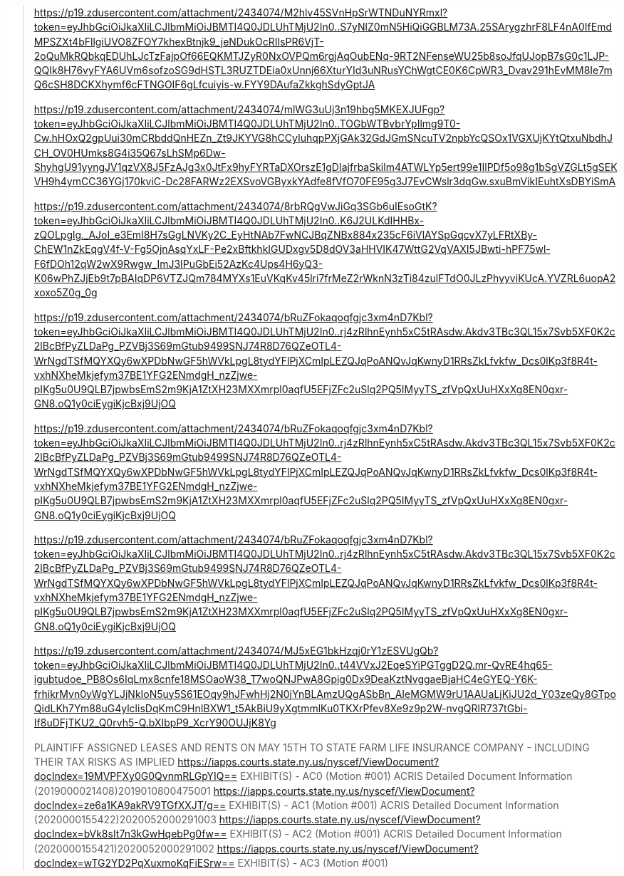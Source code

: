 > https://p19.zdusercontent.com/attachment/2434074/M2hlv45SVnHpSrWTNDuNYRmxl?token=eyJhbGciOiJkaXIiLCJlbmMiOiJBMTI4Q0JDLUhTMjU2In0..S7yNlZ0mN5HiQiGGBLM73A.25SArygzhrF8LF4nA0IfEmdMPSZXt4bFllgiUVO8ZFOY7khexBtnjk9_jeNDukOcRIIsPR6VjT-2oQuMkRQbkqEDUhLJcTzFajpOf66EQKMTJZyR0NxOVPQm6rgjAqOubENq-9RT2NFenseWU25b8soJfqUJopB7sG0c1LJP-QQIk8H76vyFYA6UVm6sofzoSG9dHSTL3RUZTDEia0xUnnj66XturYId3uNRusYChWgtCE0K6CpWR3_Dvav291hEvMM8Ie7mQ6cSH8DCKXhymf6cFTNGOIF6gLfcuiyis-w.FYY9DAufaZkkghSdyGptJA
>
> https://p19.zdusercontent.com/attachment/2434074/mlWG3uUj3n19hbg5MKEXJUFgp?token=eyJhbGciOiJkaXIiLCJlbmMiOiJBMTI4Q0JDLUhTMjU2In0..TOGbWTBvbrYpIlmg9T0-Cw.hHOxQ2gpUui30mCRbddQnHEZn_Zt9JKYVG8hCCyIuhqpPXjGAk32GdJGmSNcuTV2npbYcQSOx1VGXUjKYtQtxuNbdhJCH_OV0HUmks8G4i35Q67sLhSMp6Dw-ShyhgU91yyngJV1qzVX8J5FzAJg3x0JtFx9hyFYRTaDXOrszE1gDIajfrbaSkilm4ATWLYp5ert99e1IlPDf5o98g1bSgVZGLt5gSEKVH9h4ymCC36YGj170kviC-Dc28FARWz2EXSvoVGByxkYAdfe8fVfO70FE95g3J7EvCWslr3dqGw.sxuBmVikIEuhtXsDBYiSmA
>
>
>
> https://p19.zdusercontent.com/attachment/2434074/8rbRQgVwJiGq3SGb6uIEsoGtK?token=eyJhbGciOiJkaXIiLCJlbmMiOiJBMTI4Q0JDLUhTMjU2In0..K6J2ULKdIHHBx-zQOLpglg._AJoI_e3EmI8H7sGgLNVKy2C_EyHtNAb7FwNCJBqZNBx884x235cF6iVlAYSpGqcvX7yLFRtXBy-ChEW1nZkEqgV4f-V-Fg5OjnAsqYxLF-Pe2xBftkhkIGUDxgv5D8dOV3aHHVIK47WttG2VqVAXI5JBwti-hPF75wl-F6fDOh12qW2wX9Rwgw_ImJ3IPuGbEi52AzKc4Ups4H6yQ3-K06wPhZJjEb9t7pBAIqDP6VTZJQm784MYXs1EuVKqKv45lri7frMeZ2rWknN3zTi84zulFTdO0JLzPhyyviKUcA.YVZRL6uopA2xoxo5Z0g_0g
>
>
> https://p19.zdusercontent.com/attachment/2434074/bRuZFokaqoqfgjc3xm4nD7Kbl?token=eyJhbGciOiJkaXIiLCJlbmMiOiJBMTI4Q0JDLUhTMjU2In0..rj4zRlhnEynh5xC5tRAsdw.Akdv3TBc3QL15x7Svb5XF0K2c2lBcBfPyZLDaPg_PZVBj3S69mGtub9499SNJ74R8D76QZeOTL4-WrNgdTSfMQYXQy6wXPDbNwGF5hWVkLpgL8tydYFlPjXCmIpLEZQJqPoANQvJqKwnyD1RRsZkLfvkfw_Dcs0lKp3f8R4t-vxhNXheMkjefym37BE1YFG2ENmdgH_nzZjwe-pIKg5u0U9QLB7jpwbsEmS2m9KjA1ZtXH23MXXmrpl0aqfU5EFjZFc2uSlq2PQ5IMyyTS_zfVpQxUuHXxXg8EN0gxr-GN8.oQ1y0ciEygiKjcBxj9UjOQ
>
>
>
> https://p19.zdusercontent.com/attachment/2434074/bRuZFokaqoqfgjc3xm4nD7Kbl?token=eyJhbGciOiJkaXIiLCJlbmMiOiJBMTI4Q0JDLUhTMjU2In0..rj4zRlhnEynh5xC5tRAsdw.Akdv3TBc3QL15x7Svb5XF0K2c2lBcBfPyZLDaPg_PZVBj3S69mGtub9499SNJ74R8D76QZeOTL4-WrNgdTSfMQYXQy6wXPDbNwGF5hWVkLpgL8tydYFlPjXCmIpLEZQJqPoANQvJqKwnyD1RRsZkLfvkfw_Dcs0lKp3f8R4t-vxhNXheMkjefym37BE1YFG2ENmdgH_nzZjwe-pIKg5u0U9QLB7jpwbsEmS2m9KjA1ZtXH23MXXmrpl0aqfU5EFjZFc2uSlq2PQ5IMyyTS_zfVpQxUuHXxXg8EN0gxr-GN8.oQ1y0ciEygiKjcBxj9UjOQ
>
>
>
> https://p19.zdusercontent.com/attachment/2434074/bRuZFokaqoqfgjc3xm4nD7Kbl?token=eyJhbGciOiJkaXIiLCJlbmMiOiJBMTI4Q0JDLUhTMjU2In0..rj4zRlhnEynh5xC5tRAsdw.Akdv3TBc3QL15x7Svb5XF0K2c2lBcBfPyZLDaPg_PZVBj3S69mGtub9499SNJ74R8D76QZeOTL4-WrNgdTSfMQYXQy6wXPDbNwGF5hWVkLpgL8tydYFlPjXCmIpLEZQJqPoANQvJqKwnyD1RRsZkLfvkfw_Dcs0lKp3f8R4t-vxhNXheMkjefym37BE1YFG2ENmdgH_nzZjwe-pIKg5u0U9QLB7jpwbsEmS2m9KjA1ZtXH23MXXmrpl0aqfU5EFjZFc2uSlq2PQ5IMyyTS_zfVpQxUuHXxXg8EN0gxr-GN8.oQ1y0ciEygiKjcBxj9UjOQ
>
>
> https://p19.zdusercontent.com/attachment/2434074/MJ5xEG1bkHzqj0rY1zESVUgQb?token=eyJhbGciOiJkaXIiLCJlbmMiOiJBMTI4Q0JDLUhTMjU2In0..t44VVxJ2EqeSYiPGTggD2Q.mr-QvRE4hq65-igubtudoe_PB8Os6IqLmx8cnfe18MSOaoW38_T7woQNJPwA8Gpig0Dx9DeaKztNvggaeBjaHC4eGYEQ-Y6K-frhikrMvn0yWgYLJjNkIoN5uy5S61EOqy9hJFwhHj2N0jYnBLAmzUQgASbBn_AIeMGMW9rU1AAUaLjKiJU2d_Y03zeQy8GTpoQidLKh7Ym88uG4ylclisDqKmC9HnIBXW1_t5AkBiU9yXgtmmlKu0TKXrPfev8Xe9z9p2W-nvgQRlR737tGbi-If8uDFjTKU2_Q0rvh5-Q.bXIbpP9_XcrY90OUJjK8Yg
>
>
> PLAINTIFF ASSIGNED LEASES AND RENTS ON MAY 15TH TO STATE FARM LIFE INSURANCE COMPANY - INCLUDING THEIR TAX RISKS AS IMPLIED
> https://iapps.courts.state.ny.us/nyscef/ViewDocument?docIndex=19MVPFXy0G0QvnmRLGpYIQ==
> EXHIBIT(S)  - AC0  (Motion #001)
> ACRIS Detailed Document Information (2019000021408)2019010800475001
> https://iapps.courts.state.ny.us/nyscef/ViewDocument?docIndex=ze6a1KA9akRV9TGfXXJT/g==
> EXHIBIT(S)  - AC1  (Motion #001)
> ACRIS Detailed Document Information (2020000155422)2020052000291003
> https://iapps.courts.state.ny.us/nyscef/ViewDocument?docIndex=bVk8sIt7n3kGwHqebPg0fw==
> EXHIBIT(S)  - AC2  (Motion #001)
> ACRIS Detailed Document Information (2020000155421)2020052000291002
> https://iapps.courts.state.ny.us/nyscef/ViewDocument?docIndex=wTG2YD2PqXuxmoKqFiESrw==
> EXHIBIT(S)  - AC3  (Motion #001)